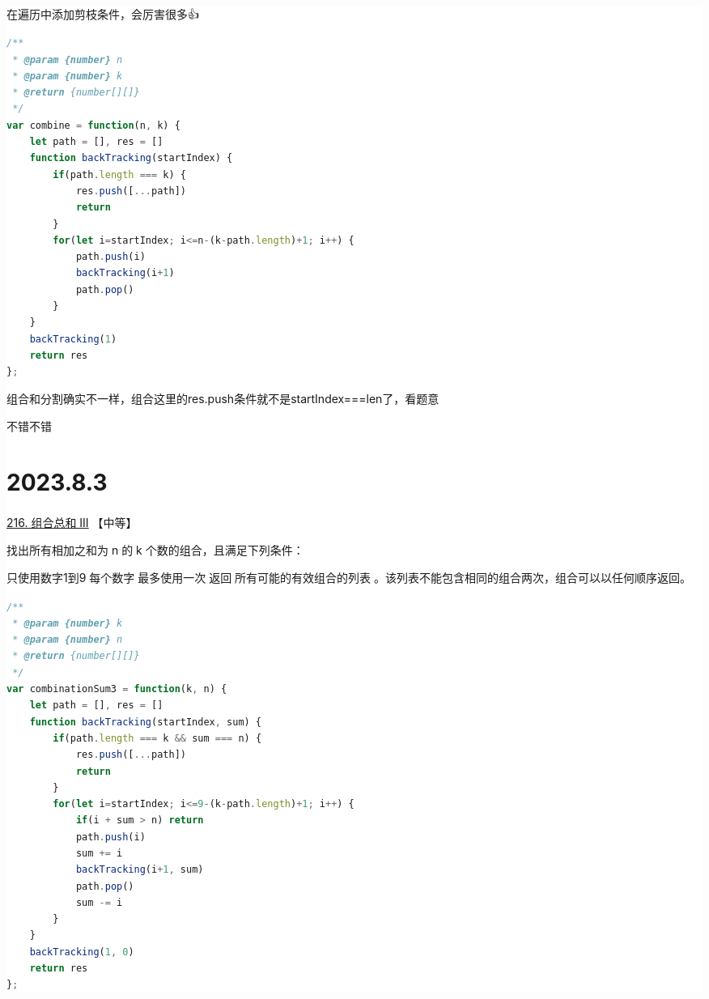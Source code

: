 在遍历中添加剪枝条件，会厉害很多👍

```javascript
/**
 * @param {number} n
 * @param {number} k
 * @return {number[][]}
 */
var combine = function(n, k) {
    let path = [], res = []
    function backTracking(startIndex) {
        if(path.length === k) {
            res.push([...path])
            return
        }
        for(let i=startIndex; i<=n-(k-path.length)+1; i++) {
            path.push(i)
            backTracking(i+1)
            path.pop()
        }
    }
    backTracking(1)
    return res
};
```

组合和分割确实不一样，组合这里的res.push条件就不是startIndex===len了，看题意

不错不错



# 2023.8.3

[216. 组合总和 III](https://leetcode.cn/problems/combination-sum-iii/) 【中等】

找出所有相加之和为 n 的 k 个数的组合，且满足下列条件：

只使用数字1到9
每个数字 最多使用一次 
返回 所有可能的有效组合的列表 。该列表不能包含相同的组合两次，组合可以以任何顺序返回。

```javascript
/**
 * @param {number} k
 * @param {number} n
 * @return {number[][]}
 */
var combinationSum3 = function(k, n) {
    let path = [], res = []
    function backTracking(startIndex, sum) {
        if(path.length === k && sum === n) {
            res.push([...path])
            return
        }
        for(let i=startIndex; i<=9-(k-path.length)+1; i++) {
            if(i + sum > n) return
            path.push(i)
            sum += i
            backTracking(i+1, sum)
            path.pop()
            sum -= i
        }
    }
    backTracking(1, 0)
    return res
};
```